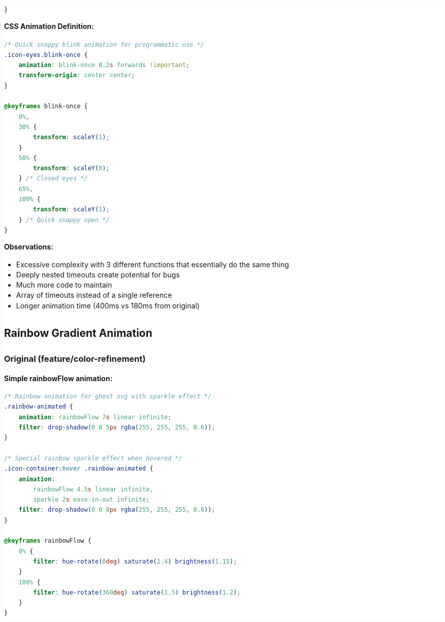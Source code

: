 ```javascript
}
```

**CSS Animation Definition:**

```css
/* Quick snappy blink animation for programmatic use */
.icon-eyes.blink-once {
	animation: blink-once 0.2s forwards !important;
	transform-origin: center center;
}

@keyframes blink-once {
	0%,
	30% {
		transform: scaleY(1);
	}
	50% {
		transform: scaleY(0);
	} /* Closed eyes */
	65%,
	100% {
		transform: scaleY(1);
	} /* Quick snappy open */
}
```

**Observations:**

- Excessive complexity with 3 different functions that essentially do the same thing
- Deeply nested timeouts create potential for bugs
- Much more code to maintain
- Array of timeouts instead of a single reference
- Longer animation time (400ms vs 180ms from original)

## Rainbow Gradient Animation

### Original (feature/color-refinement)

**Simple rainbowFlow animation:**

```css
/* Rainbow animation for ghost svg with sparkle effect */
.rainbow-animated {
	animation: rainbowFlow 7s linear infinite;
	filter: drop-shadow(0 0 5px rgba(255, 255, 255, 0.6));
}

/* Special rainbow sparkle effect when hovered */
.icon-container:hover .rainbow-animated {
	animation:
		rainbowFlow 4.5s linear infinite,
		sparkle 2s ease-in-out infinite;
	filter: drop-shadow(0 0 8px rgba(255, 255, 255, 0.8));
}

@keyframes rainbowFlow {
	0% {
		filter: hue-rotate(0deg) saturate(1.4) brightness(1.15);
	}
	100% {
		filter: hue-rotate(360deg) saturate(1.5) brightness(1.2);
	}
}
```
